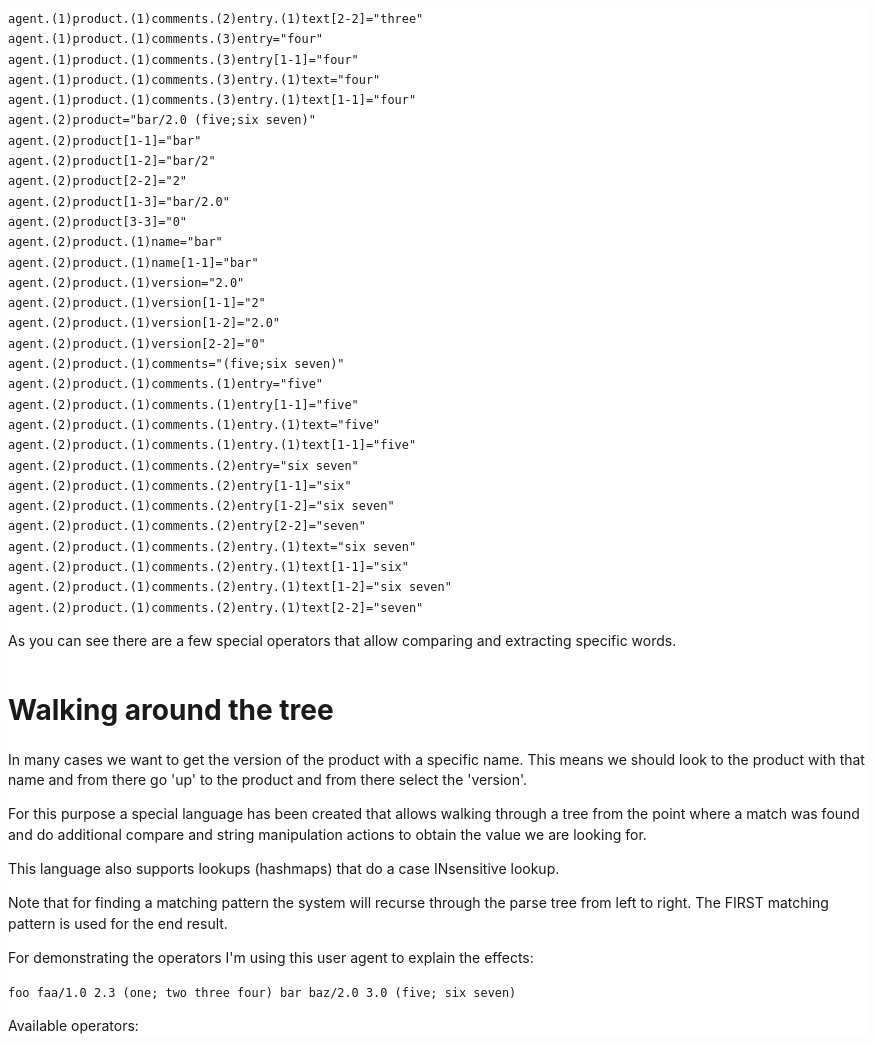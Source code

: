     agent.(1)product.(1)comments.(2)entry.(1)text[2-2]="three"
    agent.(1)product.(1)comments.(3)entry="four"
    agent.(1)product.(1)comments.(3)entry[1-1]="four"
    agent.(1)product.(1)comments.(3)entry.(1)text="four"
    agent.(1)product.(1)comments.(3)entry.(1)text[1-1]="four"
    agent.(2)product="bar/2.0 (five;six seven)"
    agent.(2)product[1-1]="bar"
    agent.(2)product[1-2]="bar/2"
    agent.(2)product[2-2]="2"
    agent.(2)product[1-3]="bar/2.0"
    agent.(2)product[3-3]="0"
    agent.(2)product.(1)name="bar"
    agent.(2)product.(1)name[1-1]="bar"
    agent.(2)product.(1)version="2.0"
    agent.(2)product.(1)version[1-1]="2"
    agent.(2)product.(1)version[1-2]="2.0"
    agent.(2)product.(1)version[2-2]="0"
    agent.(2)product.(1)comments="(five;six seven)"
    agent.(2)product.(1)comments.(1)entry="five"
    agent.(2)product.(1)comments.(1)entry[1-1]="five"
    agent.(2)product.(1)comments.(1)entry.(1)text="five"
    agent.(2)product.(1)comments.(1)entry.(1)text[1-1]="five"
    agent.(2)product.(1)comments.(2)entry="six seven"
    agent.(2)product.(1)comments.(2)entry[1-1]="six"
    agent.(2)product.(1)comments.(2)entry[1-2]="six seven"
    agent.(2)product.(1)comments.(2)entry[2-2]="seven"
    agent.(2)product.(1)comments.(2)entry.(1)text="six seven"
    agent.(2)product.(1)comments.(2)entry.(1)text[1-1]="six"
    agent.(2)product.(1)comments.(2)entry.(1)text[1-2]="six seven"
    agent.(2)product.(1)comments.(2)entry.(1)text[2-2]="seven"

As you can see there are a few special operators that allow comparing and extracting specific words.

Walking around the tree
==========================
In many cases we want to get the version of the product with a specific name.
This means we should look to the product with that name and from there go 'up' to the product and from there select the 'version'.

For this purpose a special language has been created that allows walking through a tree from the point where a match was found and do additional
compare and string manipulation actions to obtain the value we are looking for.

This language also supports lookups (hashmaps) that do a case INsensitive lookup.

Note that for finding a matching pattern the system will recurse through the parse tree from left to right.
The FIRST matching pattern is used for the end result.

For demonstrating the operators I'm using this user agent to explain the effects:

    foo faa/1.0 2.3 (one; two three four) bar baz/2.0 3.0 (five; six seven)

Available operators:
